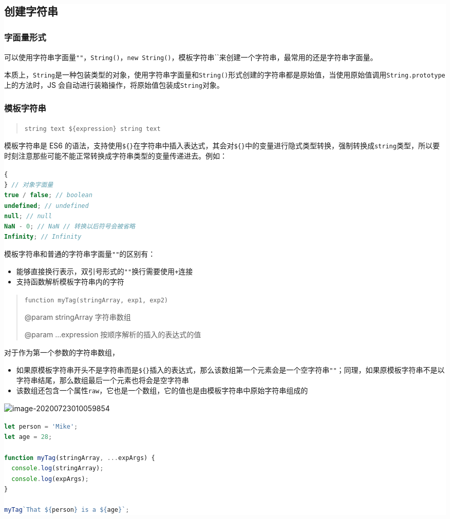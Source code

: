 ## 创建字符串

### 字面量形式

可以使用字符串字面量`""`，`String()`，`new String()`，模板字符串``来创建一个字符串，最常用的还是字符串字面量。

本质上，`String`是一种包装类型的对象，使用字符串字面量和`String()`形式创建的字符串都是原始值，当使用原始值调用`String.prototype`上的方法时，JS 会自动进行装箱操作，将原始值包装成`String`对象。

### 模板字符串

> `string text ${expression} string text`

模板字符串是 ES6 的语法，支持使用`${}`在字符串中插入表达式，其会对`${}`中的变量进行隐式类型转换，强制转换成`string`类型，所以要时刻注意那些可能不能正常转换成字符串类型的变量传递进去。例如：

```javascript
{
} // 对象字面量
true / false; // boolean
undefined; // undefined
null; // null
NaN - 0; // NaN // 转换以后符号会被省略
Infinity; // Infinity
```

模板字符串和普通的字符串字面量`""`的区别有：

- 能够直接换行表示，双引号形式的`""`换行需要使用`+`连接
- 支持函数解析模板字符串内的字符

> `function myTag(stringArray, exp1, exp2)`
>
> @param stringArray 字符串数组
>
> @param ...expression 按顺序解析的插入的表达式的值

对于作为第一个参数的字符串数组，

- 如果原模板字符串开头不是字符串而是`${}`插入的表达式，那么该数组第一个元素会是一个空字符串`""`；同理，如果原模板字符串不是以字符串结尾，那么数组最后一个元素也将会是空字符串
- 该数组还包含一个属性`raw`，它也是一个数组，它的值也是由模板字符串中原始字符串组成的

![image-20200723010059854](../../../public/images/image-20200723010059854.png)

```javascript
let person = 'Mike';
let age = 28;

function myTag(stringArray, ...expArgs) {
  console.log(stringArray);
  console.log(expArgs);
}

myTag`That ${person} is a ${age}`;
```
